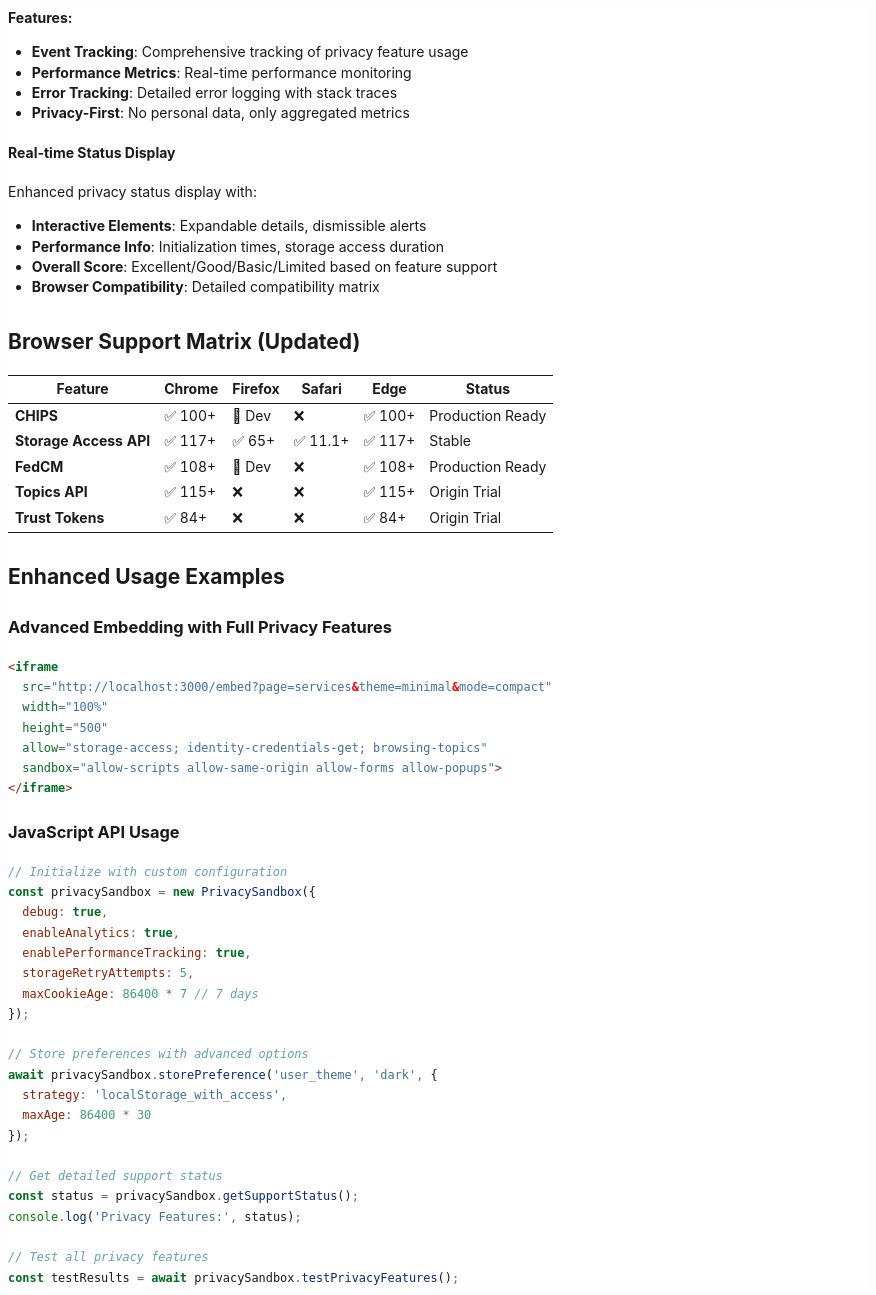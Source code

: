 **Features:**
- **Event Tracking**: Comprehensive tracking of privacy feature usage
- **Performance Metrics**: Real-time performance monitoring
- **Error Tracking**: Detailed error logging with stack traces
- **Privacy-First**: No personal data, only aggregated metrics

#### Real-time Status Display
Enhanced privacy status display with:
- **Interactive Elements**: Expandable details, dismissible alerts
- **Performance Info**: Initialization times, storage access duration
- **Overall Score**: Excellent/Good/Basic/Limited based on feature support
- **Browser Compatibility**: Detailed compatibility matrix

## Browser Support Matrix (Updated)

| Feature | Chrome | Firefox | Safari | Edge | Status |
|---------|--------|---------|--------|------|--------|
| **CHIPS** | ✅ 100+ | 🚧 Dev | ❌ | ✅ 100+ | Production Ready |
| **Storage Access API** | ✅ 117+ | ✅ 65+ | ✅ 11.1+ | ✅ 117+ | Stable |
| **FedCM** | ✅ 108+ | 🚧 Dev | ❌ | ✅ 108+ | Production Ready |
| **Topics API** | ✅ 115+ | ❌ | ❌ | ✅ 115+ | Origin Trial |
| **Trust Tokens** | ✅ 84+ | ❌ | ❌ | ✅ 84+ | Origin Trial |

## Enhanced Usage Examples

### Advanced Embedding with Full Privacy Features
```html
<iframe 
  src="http://localhost:3000/embed?page=services&theme=minimal&mode=compact" 
  width="100%" 
  height="500"
  allow="storage-access; identity-credentials-get; browsing-topics"
  sandbox="allow-scripts allow-same-origin allow-forms allow-popups">
</iframe>
```

### JavaScript API Usage
```javascript
// Initialize with custom configuration
const privacySandbox = new PrivacySandbox({
  debug: true,
  enableAnalytics: true,
  enablePerformanceTracking: true,
  storageRetryAttempts: 5,
  maxCookieAge: 86400 * 7 // 7 days
});

// Store preferences with advanced options
await privacySandbox.storePreference('user_theme', 'dark', {
  strategy: 'localStorage_with_access',
  maxAge: 86400 * 30
});

// Get detailed support status
const status = privacySandbox.getSupportStatus();
console.log('Privacy Features:', status);

// Test all privacy features
const testResults = await privacySandbox.testPrivacyFeatures();
```